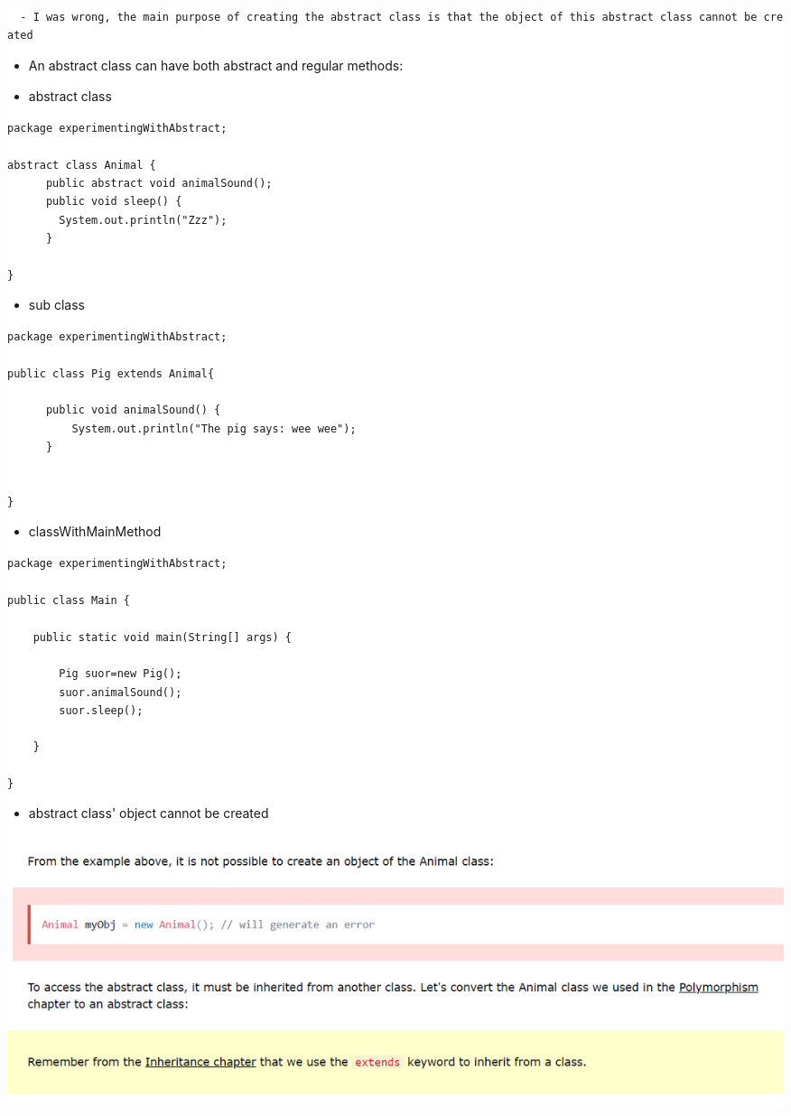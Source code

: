       - I was wrong, the main purpose of creating the abstract class is that the object of this abstract class cannot be created
  - An abstract class can have both abstract and regular methods:

- abstract class
```
package experimentingWithAbstract;

abstract class Animal {
	  public abstract void animalSound();
	  public void sleep() {
	    System.out.println("Zzz");
	  }

}
```
- sub class
```
package experimentingWithAbstract;

public class Pig extends Animal{
	
	  public void animalSound() {
		  System.out.println("The pig says: wee wee");
	  }


}
```
- classWithMainMethod
```
package experimentingWithAbstract;

public class Main {

	public static void main(String[] args) {
		
		Pig suor=new Pig();
		suor.animalSound();
		suor.sleep();

	}

}
```
- abstract class' object cannot be created

![abstract class' object cannot be created](https://github.com/anindameister/absoluteBasics/blob/master/snaps/37.PNG)
